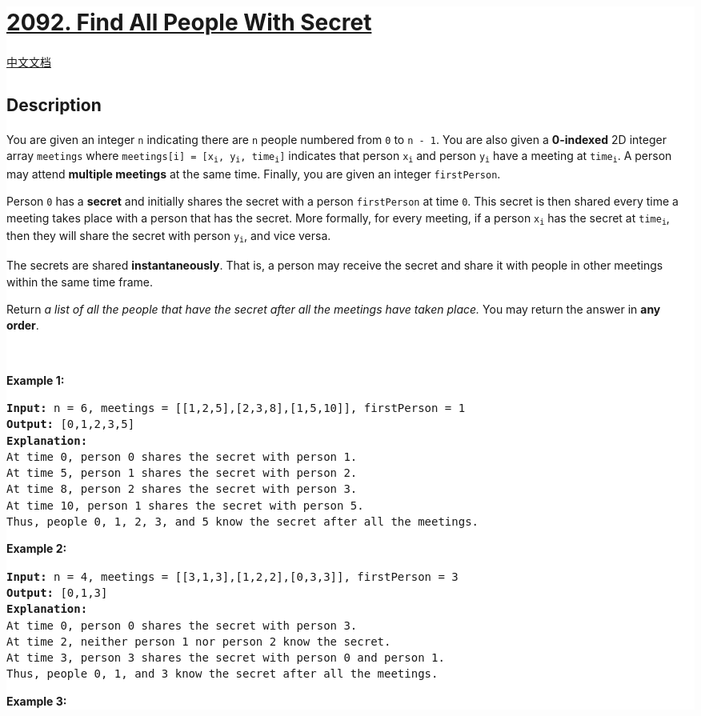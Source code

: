 # [2092. Find All People With Secret](https://leetcode.com/problems/find-all-people-with-secret)

[中文文档](/solution/2000-2099/2092.Find%20All%20People%20With%20Secret/README.md)

## Description

<p>You are given an integer <code>n</code> indicating there are <code>n</code> people numbered from <code>0</code> to <code>n - 1</code>. You are also given a <strong>0-indexed</strong> 2D integer array <code>meetings</code> where <code>meetings[i] = [x<sub>i</sub>, y<sub>i</sub>, time<sub>i</sub>]</code> indicates that person <code>x<sub>i</sub></code> and person <code>y<sub>i</sub></code> have a meeting at <code>time<sub>i</sub></code>. A person may attend <strong>multiple meetings</strong> at the same time. Finally, you are given an integer <code>firstPerson</code>.</p>

<p>Person <code>0</code> has a <strong>secret</strong> and initially shares the secret with a person <code>firstPerson</code> at time <code>0</code>. This secret is then shared every time a meeting takes place with a person that has the secret. More formally, for every meeting, if a person <code>x<sub>i</sub></code> has the secret at <code>time<sub>i</sub></code>, then they will share the secret with person <code>y<sub>i</sub></code>, and vice versa.</p>

<p>The secrets are shared <strong>instantaneously</strong>. That is, a person may receive the secret and share it with people in other meetings within the same time frame.</p>

<p>Return <em>a list of all the people that have the secret after all the meetings have taken place. </em>You may return the answer in <strong>any order</strong>.</p>

<p>&nbsp;</p>
<p><strong>Example 1:</strong></p>

<pre>
<strong>Input:</strong> n = 6, meetings = [[1,2,5],[2,3,8],[1,5,10]], firstPerson = 1
<strong>Output:</strong> [0,1,2,3,5]
<strong>Explanation:
</strong>At time 0, person 0 shares the secret with person 1.
At time 5, person 1 shares the secret with person 2.
At time 8, person 2 shares the secret with person 3.
At time 10, person 1 shares the secret with person 5.​​​​
Thus, people 0, 1, 2, 3, and 5 know the secret after all the meetings.
</pre>

<p><strong>Example 2:</strong></p>

<pre>
<strong>Input:</strong> n = 4, meetings = [[3,1,3],[1,2,2],[0,3,3]], firstPerson = 3
<strong>Output:</strong> [0,1,3]
<strong>Explanation:</strong>
At time 0, person 0 shares the secret with person 3.
At time 2, neither person 1 nor person 2 know the secret.
At time 3, person 3 shares the secret with person 0 and person 1.
Thus, people 0, 1, and 3 know the secret after all the meetings.
</pre>

<p><strong>Example 3:</strong></p>
